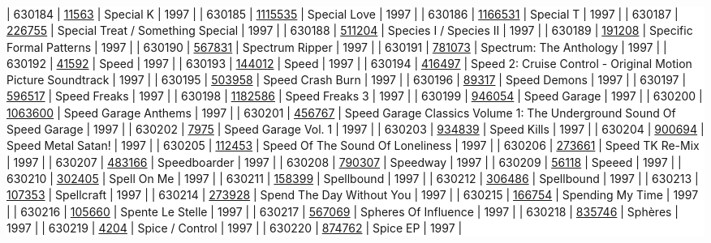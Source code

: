 | 630184 | [11563](https://www.discogs.com/master/11563) | Special K | 1997 |
| 630185 | [1115535](https://www.discogs.com/master/1115535) | Special Love | 1997 |
| 630186 | [1166531](https://www.discogs.com/master/1166531) | Special T | 1997 |
| 630187 | [226755](https://www.discogs.com/master/226755) | Special Treat / Something Special | 1997 |
| 630188 | [511204](https://www.discogs.com/master/511204) | Species I / Species II | 1997 |
| 630189 | [191208](https://www.discogs.com/master/191208) | Specific Formal Patterns | 1997 |
| 630190 | [567831](https://www.discogs.com/master/567831) | Spectrum Ripper | 1997 |
| 630191 | [781073](https://www.discogs.com/master/781073) | Spectrum: The Anthology | 1997 |
| 630192 | [41592](https://www.discogs.com/master/41592) | Speed | 1997 |
| 630193 | [144012](https://www.discogs.com/master/144012) | Speed | 1997 |
| 630194 | [416497](https://www.discogs.com/master/416497) | Speed 2: Cruise Control - Original Motion Picture Soundtrack | 1997 |
| 630195 | [503958](https://www.discogs.com/master/503958) | Speed Crash Burn | 1997 |
| 630196 | [89317](https://www.discogs.com/master/89317) | Speed Demons | 1997 |
| 630197 | [596517](https://www.discogs.com/master/596517) | Speed Freaks | 1997 |
| 630198 | [1182586](https://www.discogs.com/master/1182586) | Speed Freaks 3 | 1997 |
| 630199 | [946054](https://www.discogs.com/master/946054) | Speed Garage | 1997 |
| 630200 | [1063600](https://www.discogs.com/master/1063600) | Speed Garage Anthems | 1997 |
| 630201 | [456767](https://www.discogs.com/master/456767) | Speed Garage Classics Volume 1: The Underground Sound Of Speed Garage | 1997 |
| 630202 | [7975](https://www.discogs.com/master/7975) | Speed Garage Vol. 1 | 1997 |
| 630203 | [934839](https://www.discogs.com/master/934839) | Speed Kills | 1997 |
| 630204 | [900694](https://www.discogs.com/master/900694) | Speed Metal Satan! | 1997 |
| 630205 | [112453](https://www.discogs.com/master/112453) | Speed Of The Sound Of Loneliness | 1997 |
| 630206 | [273661](https://www.discogs.com/master/273661) | Speed TK Re-Mix | 1997 |
| 630207 | [483166](https://www.discogs.com/master/483166) | Speedboarder | 1997 |
| 630208 | [790307](https://www.discogs.com/master/790307) | Speedway | 1997 |
| 630209 | [56118](https://www.discogs.com/master/56118) | Speeed | 1997 |
| 630210 | [302405](https://www.discogs.com/master/302405) | Spell On Me | 1997 |
| 630211 | [158399](https://www.discogs.com/master/158399) | Spellbound | 1997 |
| 630212 | [306486](https://www.discogs.com/master/306486) | Spellbound | 1997 |
| 630213 | [107353](https://www.discogs.com/master/107353) | Spellcraft | 1997 |
| 630214 | [273928](https://www.discogs.com/master/273928) | Spend The Day Without You | 1997 |
| 630215 | [166754](https://www.discogs.com/master/166754) | Spending My Time | 1997 |
| 630216 | [105660](https://www.discogs.com/master/105660) | Spente Le Stelle | 1997 |
| 630217 | [567069](https://www.discogs.com/master/567069) | Spheres Of Influence | 1997 |
| 630218 | [835746](https://www.discogs.com/master/835746) | Sphères | 1997 |
| 630219 | [4204](https://www.discogs.com/master/4204) | Spice / Control | 1997 |
| 630220 | [874762](https://www.discogs.com/master/874762) | Spice EP | 1997 |